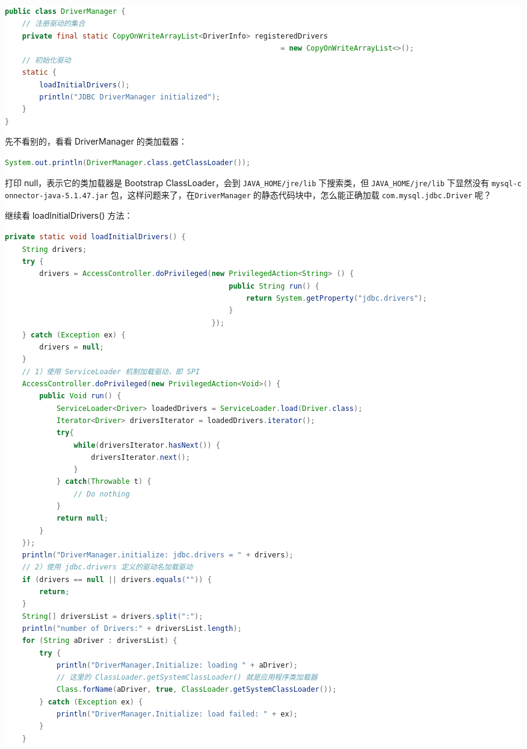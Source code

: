 ```java
public class DriverManager {
    // 注册驱动的集合
    private final static CopyOnWriteArrayList<DriverInfo> registeredDrivers 
        														= new CopyOnWriteArrayList<>();
    // 初始化驱动
    static {
        loadInitialDrivers();
        println("JDBC DriverManager initialized");
    }
}
```

先不看别的，看看 DriverManager 的类加载器：

```java
System.out.println(DriverManager.class.getClassLoader());
```

打印 null，表示它的类加载器是 Bootstrap ClassLoader，会到 `JAVA_HOME/jre/lib` 下搜索类，但 `JAVA_HOME/jre/lib` 下显然没有 `mysql-connector-java-5.1.47.jar` 包，这样问题来了，在`DriverManager` 的静态代码块中，怎么能正确加载 `com.mysql.jdbc.Driver` 呢？

继续看 loadInitialDrivers() 方法：

```java
private static void loadInitialDrivers() {
    String drivers;
    try {
        drivers = AccessController.doPrivileged(new PrivilegedAction<String> () {
                                                    public String run() {
                                                        return System.getProperty("jdbc.drivers");
                                                    }
                                                });
    } catch (Exception ex) {
        drivers = null;
    }
    // 1）使用 ServiceLoader 机制加载驱动，即 SPI
    AccessController.doPrivileged(new PrivilegedAction<Void>() {
        public Void run() {
            ServiceLoader<Driver> loadedDrivers = ServiceLoader.load(Driver.class);
            Iterator<Driver> driversIterator = loadedDrivers.iterator();
            try{
                while(driversIterator.hasNext()) {
                    driversIterator.next();
                }
            } catch(Throwable t) {
                // Do nothing
            }
            return null;
        }
    });
    println("DriverManager.initialize: jdbc.drivers = " + drivers);
    // 2）使用 jdbc.drivers 定义的驱动名加载驱动
    if (drivers == null || drivers.equals("")) {
        return;
    }
    String[] driversList = drivers.split(":");
    println("number of Drivers:" + driversList.length);
    for (String aDriver : driversList) {
        try {
            println("DriverManager.Initialize: loading " + aDriver);
            // 这里的 ClassLoader.getSystemClassLoader() 就是应用程序类加载器
            Class.forName(aDriver, true, ClassLoader.getSystemClassLoader());
        } catch (Exception ex) {
            println("DriverManager.Initialize: load failed: " + ex);
        }
    }
```
